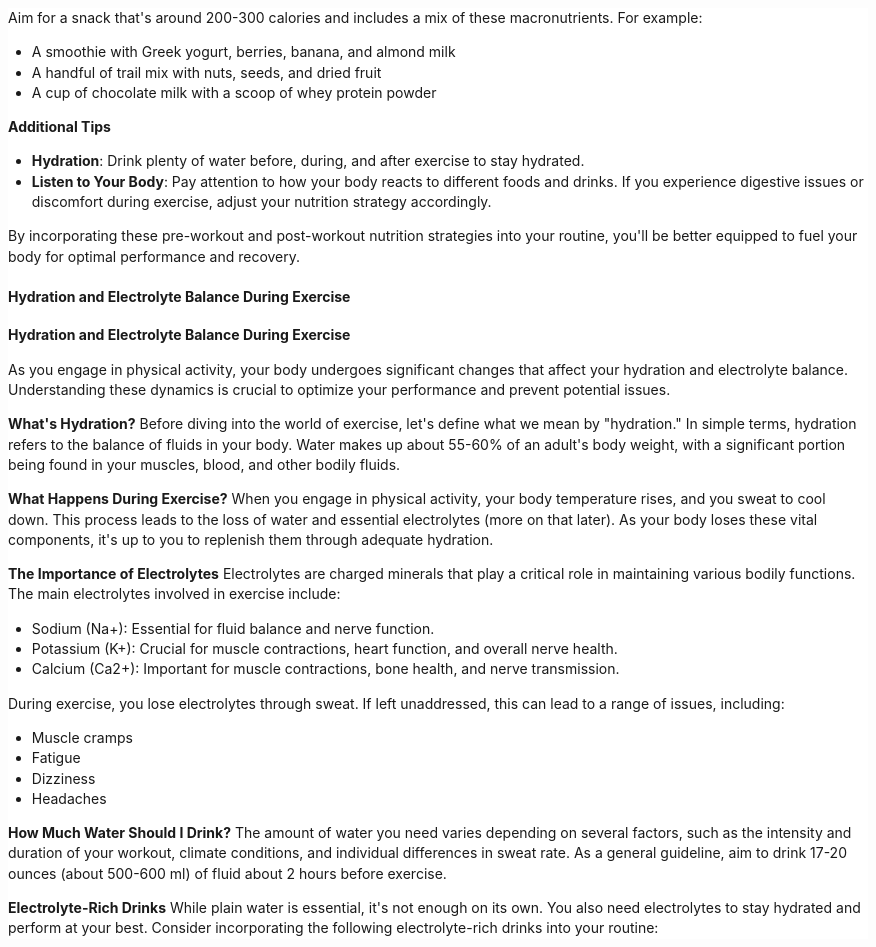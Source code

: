 Aim for a snack that's around 200-300 calories and includes a mix of these macronutrients. For example:

*   A smoothie with Greek yogurt, berries, banana, and almond milk
*   A handful of trail mix with nuts, seeds, and dried fruit
*   A cup of chocolate milk with a scoop of whey protein powder

**Additional Tips**

*   **Hydration**: Drink plenty of water before, during, and after exercise to stay hydrated.
*   **Listen to Your Body**: Pay attention to how your body reacts to different foods and drinks. If you experience digestive issues or discomfort during exercise, adjust your nutrition strategy accordingly.

By incorporating these pre-workout and post-workout nutrition strategies into your routine, you'll be better equipped to fuel your body for optimal performance and recovery.

#### Hydration and Electrolyte Balance During Exercise
**Hydration and Electrolyte Balance During Exercise**

As you engage in physical activity, your body undergoes significant changes that affect your hydration and electrolyte balance. Understanding these dynamics is crucial to optimize your performance and prevent potential issues.

**What's Hydration?**
Before diving into the world of exercise, let's define what we mean by "hydration." In simple terms, hydration refers to the balance of fluids in your body. Water makes up about 55-60% of an adult's body weight, with a significant portion being found in your muscles, blood, and other bodily fluids.

**What Happens During Exercise?**
When you engage in physical activity, your body temperature rises, and you sweat to cool down. This process leads to the loss of water and essential electrolytes (more on that later). As your body loses these vital components, it's up to you to replenish them through adequate hydration.

**The Importance of Electrolytes**
Electrolytes are charged minerals that play a critical role in maintaining various bodily functions. The main electrolytes involved in exercise include:

*   Sodium (Na+): Essential for fluid balance and nerve function.
*   Potassium (K+): Crucial for muscle contractions, heart function, and overall nerve health.
*   Calcium (Ca2+): Important for muscle contractions, bone health, and nerve transmission.

During exercise, you lose electrolytes through sweat. If left unaddressed, this can lead to a range of issues, including:

*   Muscle cramps
*   Fatigue
*   Dizziness
*   Headaches

**How Much Water Should I Drink?**
The amount of water you need varies depending on several factors, such as the intensity and duration of your workout, climate conditions, and individual differences in sweat rate. As a general guideline, aim to drink 17-20 ounces (about 500-600 ml) of fluid about 2 hours before exercise.

**Electrolyte-Rich Drinks**
While plain water is essential, it's not enough on its own. You also need electrolytes to stay hydrated and perform at your best. Consider incorporating the following electrolyte-rich drinks into your routine:
